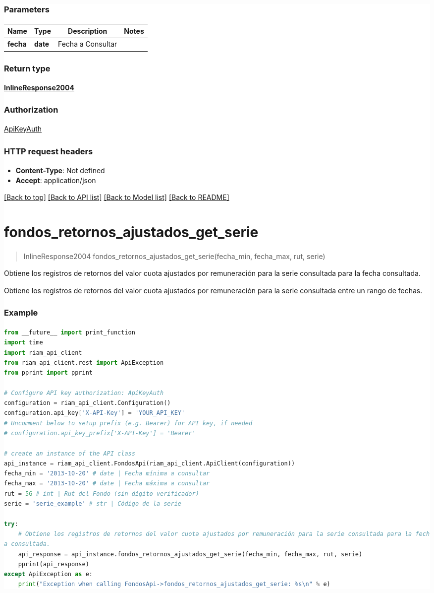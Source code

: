 ### Parameters

Name | Type | Description  | Notes
------------- | ------------- | ------------- | -------------
 **fecha** | **date**| Fecha a Consultar | 

### Return type

[**InlineResponse2004**](InlineResponse2004.md)

### Authorization

[ApiKeyAuth](../README.md#ApiKeyAuth)

### HTTP request headers

 - **Content-Type**: Not defined
 - **Accept**: application/json

[[Back to top]](#) [[Back to API list]](../README.md#documentation-for-api-endpoints) [[Back to Model list]](../README.md#documentation-for-models) [[Back to README]](../README.md)

# **fondos_retornos_ajustados_get_serie**
> InlineResponse2004 fondos_retornos_ajustados_get_serie(fecha_min, fecha_max, rut, serie)

Obtiene los registros de retornos del valor cuota ajustados por remuneración para la serie consultada para la fecha consultada.

Obtiene los registros de retornos del valor cuota ajustados por remuneración para la serie consultada entre un rango de fechas.

### Example
```python
from __future__ import print_function
import time
import riam_api_client
from riam_api_client.rest import ApiException
from pprint import pprint

# Configure API key authorization: ApiKeyAuth
configuration = riam_api_client.Configuration()
configuration.api_key['X-API-Key'] = 'YOUR_API_KEY'
# Uncomment below to setup prefix (e.g. Bearer) for API key, if needed
# configuration.api_key_prefix['X-API-Key'] = 'Bearer'

# create an instance of the API class
api_instance = riam_api_client.FondosApi(riam_api_client.ApiClient(configuration))
fecha_min = '2013-10-20' # date | Fecha mínima a consultar
fecha_max = '2013-10-20' # date | Fecha máxima a consultar
rut = 56 # int | Rut del Fondo (sin dígito verificador)
serie = 'serie_example' # str | Código de la serie

try:
    # Obtiene los registros de retornos del valor cuota ajustados por remuneración para la serie consultada para la fecha consultada.
    api_response = api_instance.fondos_retornos_ajustados_get_serie(fecha_min, fecha_max, rut, serie)
    pprint(api_response)
except ApiException as e:
    print("Exception when calling FondosApi->fondos_retornos_ajustados_get_serie: %s\n" % e)
```

